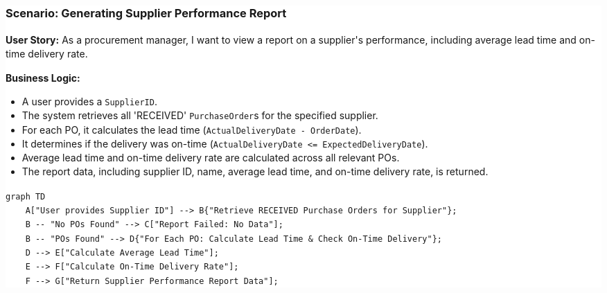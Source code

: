 ### Scenario: Generating Supplier Performance Report

**User Story:** As a procurement manager, I want to view a report on a supplier's performance, including average lead time and on-time delivery rate.

**Business Logic:**
*   A user provides a `SupplierID`.
*   The system retrieves all 'RECEIVED' `PurchaseOrder`s for the specified supplier.
*   For each PO, it calculates the lead time (`ActualDeliveryDate - OrderDate`).
*   It determines if the delivery was on-time (`ActualDeliveryDate <= ExpectedDeliveryDate`).
*   Average lead time and on-time delivery rate are calculated across all relevant POs.
*   The report data, including supplier ID, name, average lead time, and on-time delivery rate, is returned.

```mermaid
graph TD
    A["User provides Supplier ID"] --> B{"Retrieve RECEIVED Purchase Orders for Supplier"};
    B -- "No POs Found" --> C["Report Failed: No Data"];
    B -- "POs Found" --> D{"For Each PO: Calculate Lead Time & Check On-Time Delivery"};
    D --> E["Calculate Average Lead Time"];
    E --> F["Calculate On-Time Delivery Rate"];
    F --> G["Return Supplier Performance Report Data"];
```